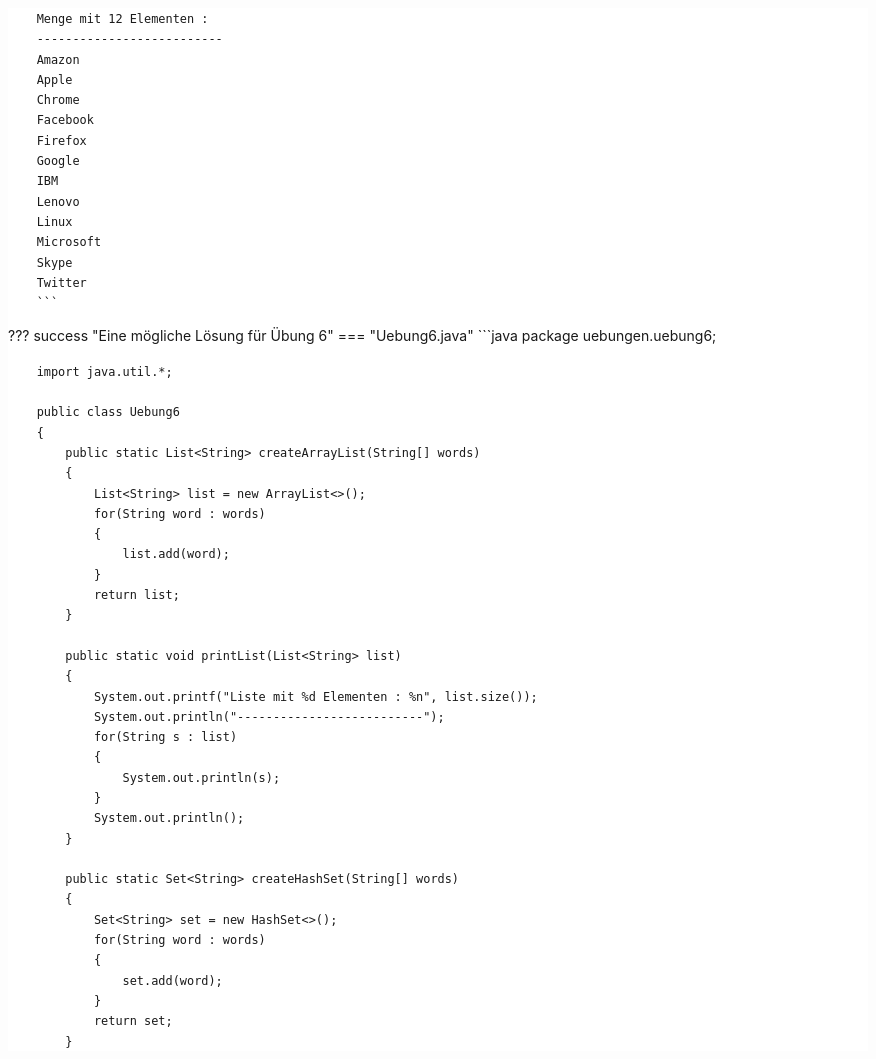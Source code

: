 		Menge mit 12 Elementen :
		--------------------------
		Amazon
		Apple
		Chrome
		Facebook
		Firefox
		Google
		IBM
		Lenovo
		Linux
		Microsoft
		Skype
		Twitter
		```


??? success "Eine mögliche Lösung für Übung 6"
	=== "Uebung6.java"
		```java
		package uebungen.uebung6;

		import java.util.*;

		public class Uebung6
		{
		    public static List<String> createArrayList(String[] words)
		    {
		        List<String> list = new ArrayList<>();
		        for(String word : words)
		        {
		            list.add(word);
		        }
		        return list;
		    }

		    public static void printList(List<String> list)
		    {
		        System.out.printf("Liste mit %d Elementen : %n", list.size());
		        System.out.println("--------------------------");
		        for(String s : list)
		        {
		            System.out.println(s);
		        }
		        System.out.println();
		    }

		    public static Set<String> createHashSet(String[] words)
		    {
		        Set<String> set = new HashSet<>();
		        for(String word : words)
		        {
		            set.add(word);
		        }
		        return set;
		    }
